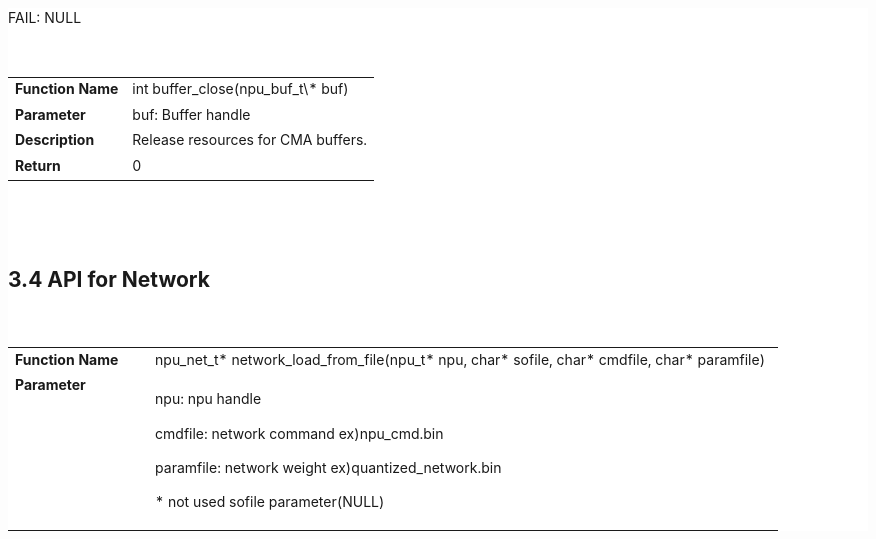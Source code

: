 <p>FAIL: NULL</p></td>
</tr>
</tbody>
</table>

<br/>

<table>
  <tr>
    <td>
      <strong>Function Name</strong>
    </td>
    <td>
      int buffer_close(npu_buf_t\* buf)
    </td>
  </tr>
  <tr>
    <td>
      <strong>Parameter</strong>
    </td>
    <td>
      buf: Buffer handle
    </td>
  </tr>
  <tr>
    <td>
      <strong>Description</strong>
    </td>
    <td>
      Release resources for CMA buffers.
    </td>
  </tr>
  <tr>
    <td>
      <strong>Return</strong>
    </td>
    <td>
      0
    </td>
  </tr>
</table>

<br/><br/>

## 3.4 API for Network

<br/>

<table>
<colgroup>
<col style="width: 18%" />
<col style="width: 81%" />
</colgroup>
<tbody>
<tr class="odd">
<td><strong>Function Name</strong></td>
<td>npu_net_t* network_load_from_file(npu_t* npu, char* sofile, char*
cmdfile, char* paramfile)</td>
</tr>
<tr class="even">
<td><strong>Parameter</strong></td>
<td><p>npu: npu handle</p>
<p>cmdfile: network command ex)npu_cmd.bin</p>
<p>paramfile: network weight ex)quantized_network.bin</p>
<p>* not used sofile parameter(NULL)</p></td>